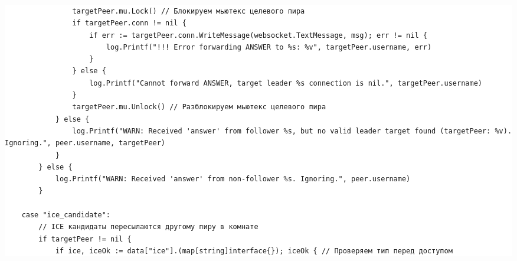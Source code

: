 					targetPeer.mu.Lock() // Блокируем мьютекс целевого пира
					if targetPeer.conn != nil {
						if err := targetPeer.conn.WriteMessage(websocket.TextMessage, msg); err != nil {
							log.Printf("!!! Error forwarding ANSWER to %s: %v", targetPeer.username, err)
						}
					} else {
						log.Printf("Cannot forward ANSWER, target leader %s connection is nil.", targetPeer.username)
					}
					targetPeer.mu.Unlock() // Разблокируем мьютекс целевого пира
				} else {
					log.Printf("WARN: Received 'answer' from follower %s, but no valid leader target found (targetPeer: %v). Ignoring.", peer.username, targetPeer)
				}
			} else {
				log.Printf("WARN: Received 'answer' from non-follower %s. Ignoring.", peer.username)
			}

		case "ice_candidate":
			// ICE кандидаты пересылаются другому пиру в комнате
			if targetPeer != nil {
				if ice, iceOk := data["ice"].(map[string]interface{}); iceOk { // Проверяем тип перед доступом
